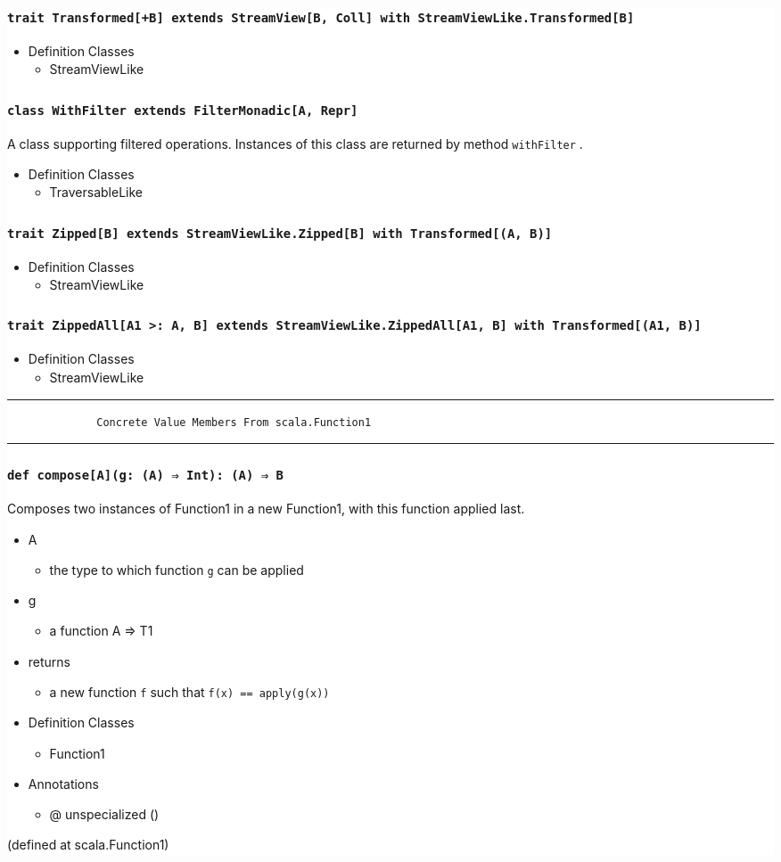 ### `trait Transformed[+B] extends StreamView[B, Coll] with StreamViewLike.Transformed[B]` ###

* Definition Classes
  * StreamViewLike


### `class WithFilter extends FilterMonadic[A, Repr]`                        ###

A class supporting filtered operations. Instances of this class are returned by
method `withFilter` .

* Definition Classes
  * TraversableLike


### `trait Zipped[B] extends StreamViewLike.Zipped[B] with Transformed[(A, B)]` ###

* Definition Classes
  * StreamViewLike


### `trait ZippedAll[A1 >: A, B] extends StreamViewLike.ZippedAll[A1, B] with Transformed[(A1, B)]` ###

* Definition Classes
  * StreamViewLike


--------------------------------------------------------------------------------
                  Concrete Value Members From scala.Function1
--------------------------------------------------------------------------------


### `def compose[A](g: (A) ⇒ Int): (A) ⇒ B`                                  ###

Composes two instances of Function1 in a new Function1, with this function
applied last.

* A
  * the type to which function `g` can be applied
* g
  * a function A => T1
* returns
  * a new function `f` such that `f(x) == apply(g(x))`

* Definition Classes
  * Function1
* Annotations
  * @ unspecialized ()

(defined at scala.Function1)
